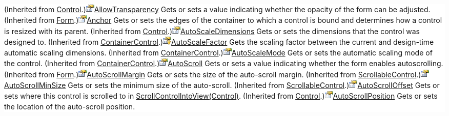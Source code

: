  (Inherited from <a href="https://docs.microsoft.com/dotnet/api/system.windows.forms.control" target="_blank" rel="noopener noreferrer">Control</a>.)</td></tr><tr><td>![Public property](media/pubproperty.gif "Public property")</td><td><a href="https://docs.microsoft.com/dotnet/api/system.windows.forms.form.allowtransparency#system-windows-forms-form-allowtransparency" target="_blank" rel="noopener noreferrer">AllowTransparency</a></td><td>
Gets or sets a value indicating whether the opacity of the form can be adjusted.
 (Inherited from <a href="https://docs.microsoft.com/dotnet/api/system.windows.forms.form" target="_blank" rel="noopener noreferrer">Form</a>.)</td></tr><tr><td>![Public property](media/pubproperty.gif "Public property")</td><td><a href="https://docs.microsoft.com/dotnet/api/system.windows.forms.control.anchor#system-windows-forms-control-anchor" target="_blank" rel="noopener noreferrer">Anchor</a></td><td>
Gets or sets the edges of the container to which a control is bound and determines how a control is resized with its parent.
 (Inherited from <a href="https://docs.microsoft.com/dotnet/api/system.windows.forms.control" target="_blank" rel="noopener noreferrer">Control</a>.)</td></tr><tr><td>![Public property](media/pubproperty.gif "Public property")</td><td><a href="https://docs.microsoft.com/dotnet/api/system.windows.forms.containercontrol.autoscaledimensions#system-windows-forms-containercontrol-autoscaledimensions" target="_blank" rel="noopener noreferrer">AutoScaleDimensions</a></td><td>
Gets or sets the dimensions that the control was designed to.
 (Inherited from <a href="https://docs.microsoft.com/dotnet/api/system.windows.forms.containercontrol" target="_blank" rel="noopener noreferrer">ContainerControl</a>.)</td></tr><tr><td>![Protected property](media/protproperty.gif "Protected property")</td><td><a href="https://docs.microsoft.com/dotnet/api/system.windows.forms.containercontrol.autoscalefactor#system-windows-forms-containercontrol-autoscalefactor" target="_blank" rel="noopener noreferrer">AutoScaleFactor</a></td><td>
Gets the scaling factor between the current and design-time automatic scaling dimensions.
 (Inherited from <a href="https://docs.microsoft.com/dotnet/api/system.windows.forms.containercontrol" target="_blank" rel="noopener noreferrer">ContainerControl</a>.)</td></tr><tr><td>![Public property](media/pubproperty.gif "Public property")</td><td><a href="https://docs.microsoft.com/dotnet/api/system.windows.forms.containercontrol.autoscalemode#system-windows-forms-containercontrol-autoscalemode" target="_blank" rel="noopener noreferrer">AutoScaleMode</a></td><td>
Gets or sets the automatic scaling mode of the control.
 (Inherited from <a href="https://docs.microsoft.com/dotnet/api/system.windows.forms.containercontrol" target="_blank" rel="noopener noreferrer">ContainerControl</a>.)</td></tr><tr><td>![Public property](media/pubproperty.gif "Public property")</td><td><a href="https://docs.microsoft.com/dotnet/api/system.windows.forms.form.autoscroll#system-windows-forms-form-autoscroll" target="_blank" rel="noopener noreferrer">AutoScroll</a></td><td>
Gets or sets a value indicating whether the form enables autoscrolling.
 (Inherited from <a href="https://docs.microsoft.com/dotnet/api/system.windows.forms.form" target="_blank" rel="noopener noreferrer">Form</a>.)</td></tr><tr><td>![Public property](media/pubproperty.gif "Public property")</td><td><a href="https://docs.microsoft.com/dotnet/api/system.windows.forms.scrollablecontrol.autoscrollmargin#system-windows-forms-scrollablecontrol-autoscrollmargin" target="_blank" rel="noopener noreferrer">AutoScrollMargin</a></td><td>
Gets or sets the size of the auto-scroll margin.
 (Inherited from <a href="https://docs.microsoft.com/dotnet/api/system.windows.forms.scrollablecontrol" target="_blank" rel="noopener noreferrer">ScrollableControl</a>.)</td></tr><tr><td>![Public property](media/pubproperty.gif "Public property")</td><td><a href="https://docs.microsoft.com/dotnet/api/system.windows.forms.scrollablecontrol.autoscrollminsize#system-windows-forms-scrollablecontrol-autoscrollminsize" target="_blank" rel="noopener noreferrer">AutoScrollMinSize</a></td><td>
Gets or sets the minimum size of the auto-scroll.
 (Inherited from <a href="https://docs.microsoft.com/dotnet/api/system.windows.forms.scrollablecontrol" target="_blank" rel="noopener noreferrer">ScrollableControl</a>.)</td></tr><tr><td>![Public property](media/pubproperty.gif "Public property")</td><td><a href="https://docs.microsoft.com/dotnet/api/system.windows.forms.control.autoscrolloffset#system-windows-forms-control-autoscrolloffset" target="_blank" rel="noopener noreferrer">AutoScrollOffset</a></td><td>
Gets or sets where this control is scrolled to in <a href="https://docs.microsoft.com/dotnet/api/system.windows.forms.scrollablecontrol.scrollcontrolintoview#system-windows-forms-scrollablecontrol-scrollcontrolintoview(system-windows-forms-control)" target="_blank" rel="noopener noreferrer">ScrollControlIntoView(Control)</a>.
 (Inherited from <a href="https://docs.microsoft.com/dotnet/api/system.windows.forms.control" target="_blank" rel="noopener noreferrer">Control</a>.)</td></tr><tr><td>![Public property](media/pubproperty.gif "Public property")</td><td><a href="https://docs.microsoft.com/dotnet/api/system.windows.forms.scrollablecontrol.autoscrollposition#system-windows-forms-scrollablecontrol-autoscrollposition" target="_blank" rel="noopener noreferrer">AutoScrollPosition</a></td><td>
Gets or sets the location of the auto-scroll position.